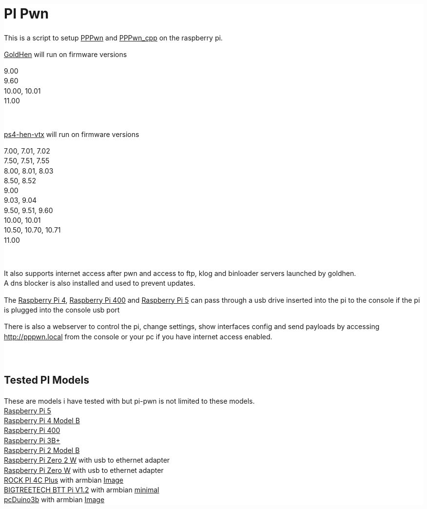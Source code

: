 # PI Pwn

This is a script to setup <a href=https://github.com/TheOfficialFloW/PPPwn>PPPwn</a> and <a href=https://github.com/xfangfang/PPPwn_cpp>PPPwn_cpp</a> on the raspberry pi.<br> 

<a href=https://github.com/GoldHEN/GoldHEN>GoldHen</a> will run on firmware versions<br>

9.00<br>
9.60<br>
10.00, 10.01<br>
11.00<br>

<br>

<a href=https://github.com/EchoStretch/ps4-hen-vtx>ps4-hen-vtx</a> will run on firmware versions<br>

7.00, 7.01, 7.02<br>
7.50, 7.51, 7.55<br>
8.00, 8.01, 8.03<br>
8.50, 8.52<br>
9.00<br>
9.03, 9.04<br>
9.50, 9.51, 9.60<br>
10.00, 10.01<br>
10.50, 10.70, 10.71<br>
11.00<br>

<br>

It also supports internet access after pwn and access to ftp, klog and binloader servers launched by goldhen.<br>
A dns blocker is also installed and used to prevent updates.<br>

The <a href=https://www.raspberrypi.com/products/raspberry-pi-4-model-b/>Raspberry Pi 4</a>, <a href=https://www.raspberrypi.com/products/raspberry-pi-400/>Raspberry Pi 400</a> and <a href=https://www.raspberrypi.com/products/raspberry-pi-5/>Raspberry Pi 5</a> can pass through a usb drive inserted into the pi to the console if the pi is plugged into the console usb port<br>

There is also a webserver to control the pi, change settings, show interfaces config and send payloads by accessing http://pppwn.local from the console or your pc if you have internet access enabled.<br> 

<br>

## Tested PI Models

These are models i have tested with but pi-pwn is not limited to these models.<br>
<a href=https://www.raspberrypi.com/products/raspberry-pi-5/>Raspberry Pi 5</a><br>
<a href=https://www.raspberrypi.com/products/raspberry-pi-4-model-b/>Raspberry Pi 4 Model B</a><br>
<a href=https://www.raspberrypi.com/products/raspberry-pi-400/>Raspberry Pi 400</a><br>
<a href=https://www.raspberrypi.com/products/raspberry-pi-3-model-b-plus/>Raspberry Pi 3B+</a><br>
<a href=https://www.raspberrypi.com/products/raspberry-pi-2-model-b/>Raspberry Pi 2 Model B</a><br>
<a href=https://www.raspberrypi.com/products/raspberry-pi-zero-2-w/>Raspberry Pi Zero 2 W</a> with usb to ethernet adapter<br>
<a href=https://www.raspberrypi.com/products/raspberry-pi-zero-w/>Raspberry Pi Zero W</a> with usb to ethernet adapter<br>
<a href=https://wiki.radxa.com/Rock4/4cplus>ROCK PI 4C Plus</a> with armbian <a href=https://imola.armbian.com/archive/rockpi-4cplus/archive/Armbian_23.11.1_Rockpi-4cplus_bookworm_current_6.1.63.img.xz>Image</a><br>
<a href=https://biqu.equipment/products/bigtreetech-btt-pi-v1-2>BIGTREETECH BTT Pi V1.2</a> with armbian <a href=https://www.armbian.com/bigtreetech-cb1/>minimal</a><br>
<a href=https://www.linksprite.com/linksprite-pcduino3/>pcDuino3b</a> with armbian <a href=https://imola.armbian.com/archive/pcduino3nano/archive/Armbian_5.38_Pcduino3nano_Debian_jessie_next_4.14.14.7z>Image</a><br>
